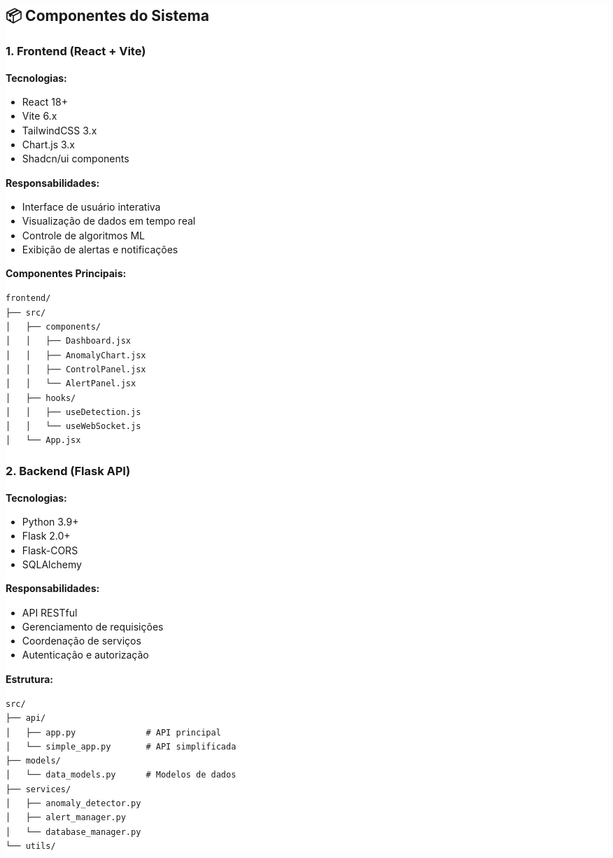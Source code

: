 ## 📦 Componentes do Sistema

### 1. Frontend (React + Vite)

**Tecnologias:**
- React 18+
- Vite 6.x
- TailwindCSS 3.x
- Chart.js 3.x
- Shadcn/ui components

**Responsabilidades:**
- Interface de usuário interativa
- Visualização de dados em tempo real
- Controle de algoritmos ML
- Exibição de alertas e notificações

**Componentes Principais:**
```
frontend/
├── src/
│   ├── components/
│   │   ├── Dashboard.jsx
│   │   ├── AnomalyChart.jsx
│   │   ├── ControlPanel.jsx
│   │   └── AlertPanel.jsx
│   ├── hooks/
│   │   ├── useDetection.js
│   │   └── useWebSocket.js
│   └── App.jsx
```

### 2. Backend (Flask API)

**Tecnologias:**
- Python 3.9+
- Flask 2.0+
- Flask-CORS
- SQLAlchemy

**Responsabilidades:**
- API RESTful
- Gerenciamento de requisições
- Coordenação de serviços
- Autenticação e autorização

**Estrutura:**
```
src/
├── api/
│   ├── app.py              # API principal
│   └── simple_app.py       # API simplificada
├── models/
│   └── data_models.py      # Modelos de dados
├── services/
│   ├── anomaly_detector.py
│   ├── alert_manager.py
│   └── database_manager.py
└── utils/
```
